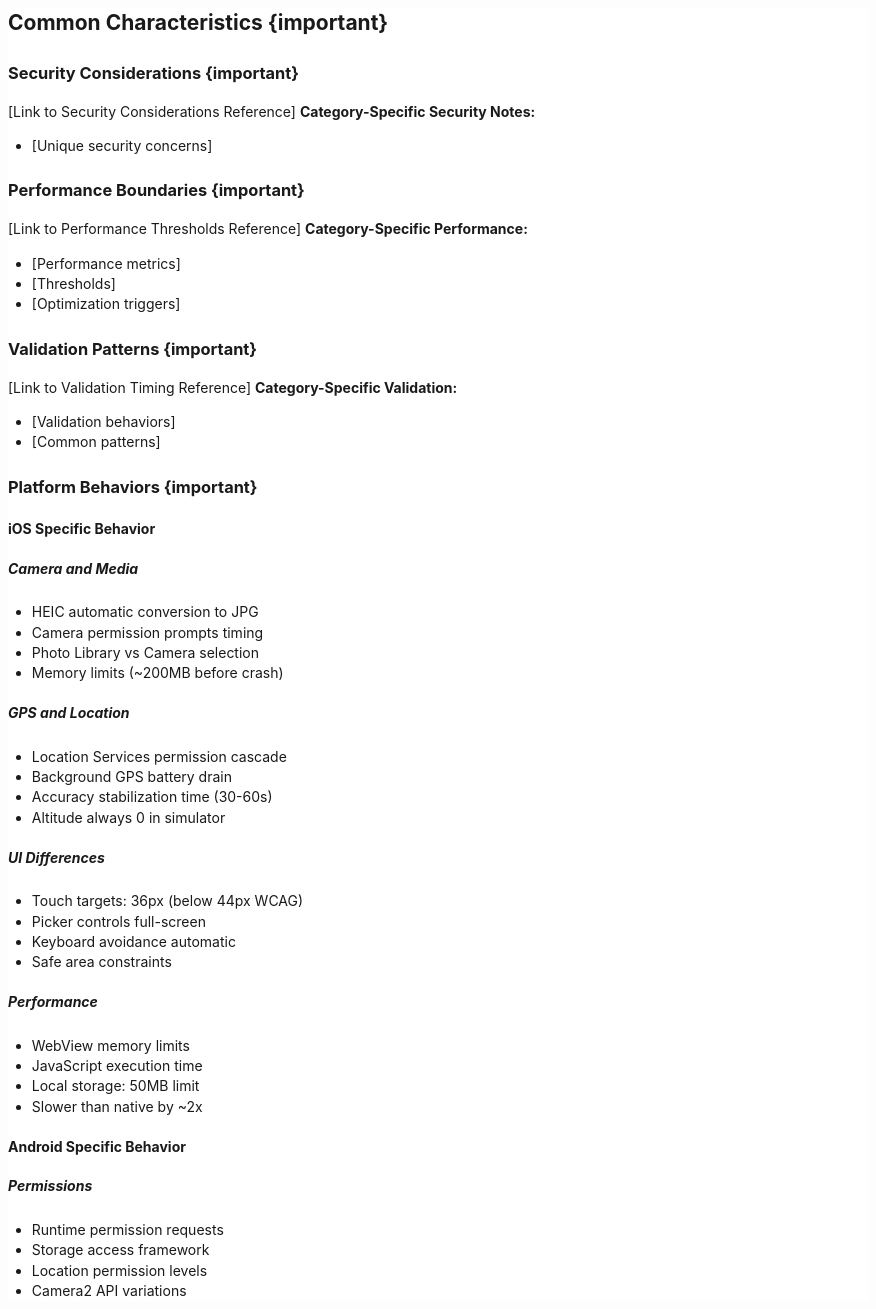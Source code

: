 ## Common Characteristics {important}

### Security Considerations {important}
[Link to Security Considerations Reference]
**Category-Specific Security Notes:**
- [Unique security concerns]

### Performance Boundaries {important}
[Link to Performance Thresholds Reference]
**Category-Specific Performance:**
- [Performance metrics]
- [Thresholds]
- [Optimization triggers]

### Validation Patterns {important}
[Link to Validation Timing Reference]
**Category-Specific Validation:**
- [Validation behaviors]
- [Common patterns]

### Platform Behaviors {important}

#### iOS Specific Behavior
##### Camera and Media
- HEIC automatic conversion to JPG
- Camera permission prompts timing
- Photo Library vs Camera selection
- Memory limits (~200MB before crash)

##### GPS and Location  
- Location Services permission cascade
- Background GPS battery drain
- Accuracy stabilization time (30-60s)
- Altitude always 0 in simulator

##### UI Differences
- Touch targets: 36px (below 44px WCAG)
- Picker controls full-screen
- Keyboard avoidance automatic
- Safe area constraints

##### Performance
- WebView memory limits
- JavaScript execution time
- Local storage: 50MB limit
- Slower than native by ~2x

#### Android Specific Behavior
##### Permissions
- Runtime permission requests
- Storage access framework
- Location permission levels
- Camera2 API variations
